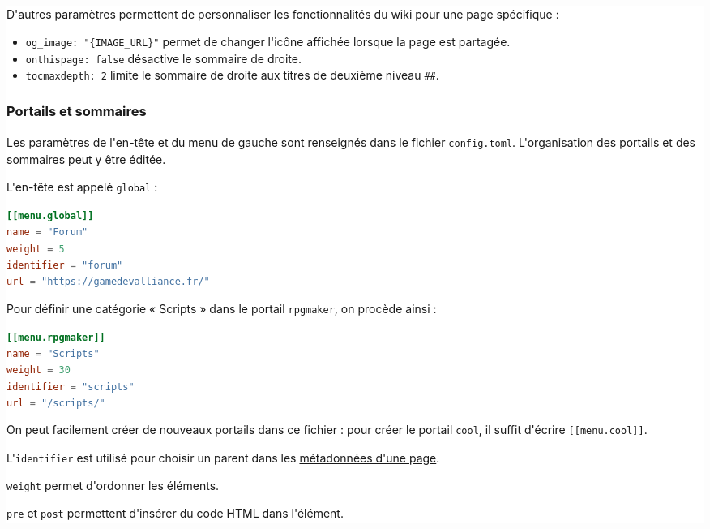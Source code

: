 D'autres paramètres permettent de personnaliser les fonctionnalités du wiki pour une page spécifique :

* `og_image: "{IMAGE_URL}"` permet de changer l'icône affichée lorsque la page est partagée.
* `onthispage: false` désactive le sommaire de droite.
* `tocmaxdepth: 2` limite le sommaire de droite aux titres de deuxième niveau `##`.

### Portails et sommaires

Les paramètres de l'en-tête et du menu de gauche sont renseignés dans le fichier `config.toml`. L'organisation des portails et des sommaires peut y être éditée.

L'en-tête est appelé `global` :

```toml
[[menu.global]]
name = "Forum"
weight = 5
identifier = "forum"
url = "https://gamedevalliance.fr/"
```

Pour définir une catégorie « Scripts » dans le portail `rpgmaker`, on procède ainsi :

```toml
[[menu.rpgmaker]]
name = "Scripts"
weight = 30
identifier = "scripts"
url = "/scripts/"
```

On peut facilement créer de nouveaux portails dans ce fichier : pour créer le portail `cool`, il suffit d'écrire `[[menu.cool]]`.

L'`identifier` est utilisé pour choisir un parent dans les [métadonnées d'une page](#metadonnees).

`weight` permet d'ordonner les éléments.

`pre` et `post` permettent d'insérer du code HTML dans l'élément.
